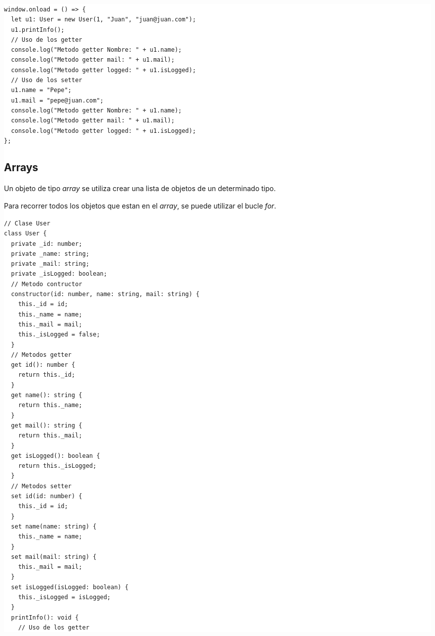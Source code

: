 ```
window.onload = () => {
  let u1: User = new User(1, "Juan", "juan@juan.com");
  u1.printInfo();
  // Uso de los getter
  console.log("Metodo getter Nombre: " + u1.name);
  console.log("Metodo getter mail: " + u1.mail);
  console.log("Metodo getter logged: " + u1.isLogged);
  // Uso de los setter
  u1.name = "Pepe";
  u1.mail = "pepe@juan.com";
  console.log("Metodo getter Nombre: " + u1.name);
  console.log("Metodo getter mail: " + u1.mail);
  console.log("Metodo getter logged: " + u1.isLogged);
};
```

## Arrays

Un objeto de tipo _array_ se utiliza crear una lista de objetos de un determinado tipo.

Para recorrer todos los objetos que estan en el _array_, se puede utilizar el bucle _for_.

```
// Clase User
class User {
  private _id: number;
  private _name: string;
  private _mail: string;
  private _isLogged: boolean;
  // Metodo contructor
  constructor(id: number, name: string, mail: string) {
    this._id = id;
    this._name = name;
    this._mail = mail;
    this._isLogged = false;
  }
  // Metodos getter
  get id(): number {
    return this._id;
  }
  get name(): string {
    return this._name;
  }
  get mail(): string {
    return this._mail;
  }
  get isLogged(): boolean {
    return this._isLogged;
  }
  // Metodos setter
  set id(id: number) {
    this._id = id;
  }
  set name(name: string) {
    this._name = name;
  }
  set mail(mail: string) {
    this._mail = mail;
  }
  set isLogged(isLogged: boolean) {
    this._isLogged = isLogged;
  }
  printInfo(): void {
    // Uso de los getter
```